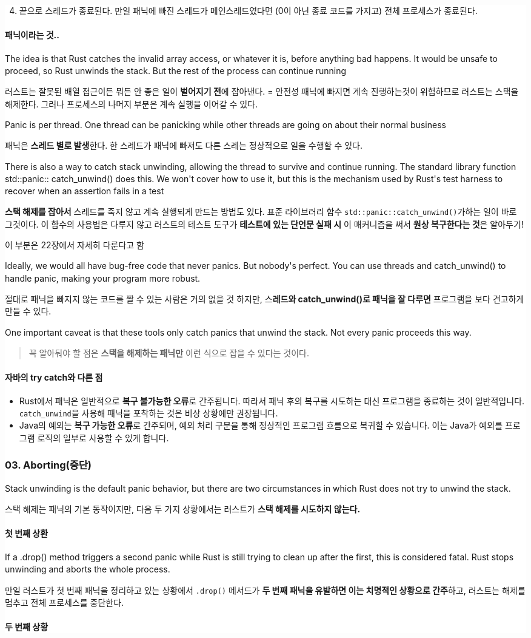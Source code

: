 4. 끝으로 스레드가 종료된다. 만일 패닉에 빠진 스레드가 메인스레드였다면 (0이 아닌 종료 코드를 가지고) 전체 프로세스가 종료된다.

#### 패닉이라는 것..

The idea is that Rust catches the invalid array access, or whatever it is, before anything bad happens. It would be unsafe to proceed, so Rust unwinds the stack. But the rest of the process can continue running

러스트는 잘못된 배열 접근이든 뭐든 안 좋은 일이 **벌어지기 전**에 잡아낸다. = 안전성 패닉에 빠지면 계속 진행하는것이 위험하므로 러스트는 스택을 해제한다. 그러나 프로세스의 나머지 부분은 계속 실행을 이어갈 수 있다.

Panic is per thread. One thread can be panicking while other threads are going on about their normal business

패닉은 **스레드 별로 발생**한다. 한 스레드가 패닉에 빠져도 다른 스레는 정상적으로 일을 수행할 수 있다.

There is also a way to catch stack unwinding, allowing the thread to survive and continue running. The standard library function std::panic:: catch\_unwind() does this. We won't cover how to use it, but this is the mechanism used by Rust's test harness to recover when an assertion fails in a test

**스택 해제를 잡아서** 스레드를 죽지 않고 계속 실행되게 만드는 방법도 있다. 표준 라이브러리 함수 `std::panic::catch_unwind()`가하는 일이 바로 그것이다. 이 함수의 사용법은 다루지 않고 러스트의 테스트 도구가 **테스트에 있는 단언문 실패 시** 이 매커니즘을 써서 **원상 복구한다는 것**은 알아두기!

이 부분은 22장에서 자세히 다룬다고 함

Ideally, we would all have bug-free code that never panics. But nobody's perfect. You can use threads and catch\_unwind() to handle panic, making your program more robust.

절대로 패닉을 빠지지 않는 코드를 짤 수 있는 사람은 거의 없을 것 하지만, 스**레드와 catch\_unwind()로 패닉을 잘 다루면** 프로그램을 보다 견고하게 만들 수 있다.

One important caveat is that these tools only catch panics that unwind the stack. Not every panic proceeds this way.

> 꼭 알아둬야 할 점은 **스택을 해제하는 패닉만** 이런 식으로 잡을 수 있다는 것이다.

#### 자바의 try catch와 다른 점

* Rust에서 패닉은 일반적으로 **복구 불가능한 오류**로 간주됩니다. 따라서 패닉 후의 복구를 시도하는 대신 프로그램을 종료하는 것이 일반적입니다. `catch_unwind`을 사용해 패닉을 포착하는 것은 비상 상황에만 권장됩니다.
* Java의 예외는 **복구 가능한 오류**로 간주되며, 예외 처리 구문을 통해 정상적인 프로그램 흐름으로 복귀할 수 있습니다. 이는 Java가 예외를 프로그램 로직의 일부로 사용할 수 있게 합니다.

### 03. Aborting(중단)

Stack unwinding is the default panic behavior, but there are two circumstances in which Rust does not try to unwind the stack.

스택 해제는 패닉의 기본 동작이지만, 다음 두 가지 상황에서는 러스트가 **스택 해제를 시도하지 않는다.**

#### 첫 번째 상환

If a .drop() method triggers a second panic while Rust is still trying to clean up after the first, this is considered fatal. Rust stops unwinding and aborts the whole process.

만일 러스트가 첫 번째 패닉을 정리하고 있는 상황에서 `.drop()` 메서드가 **두 번째 패닉을 유발하면 이는 치명적인 상황으로 간주**하고, 러스트는 해제를 멈추고 전체 프로세스를 중단한다.

#### 두 번째 상황
